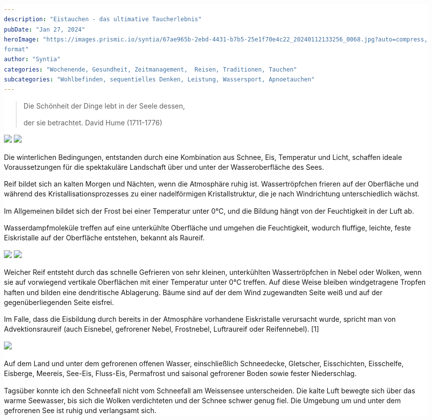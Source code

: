 ```yaml
---
description: "Eistauchen - das ultimative Taucherlebnis"
pubDate: "Jan 27, 2024"
heroImage: "https://images.prismic.io/syntia/67ae965b-2ebd-4431-b7b5-25e1f70e4c22_20240112133256_0068.jpg?auto=compress,format"
author: "Syntia"
categories: "Wochenende, Gesundheit, Zeitmanagement,  Reisen, Traditionen, Tauchen"
subcategories: "Wohlbefinden, sequentielles Denken, Leistung, Wassersport, Apnoetauchen"
---
```


> Die Schönheit der Dinge lebt in der Seele dessen,
> 
> der sie betrachtet. David Hume (1711-1776)

![](https://images.prismic.io/syntia/45546050-3563-40fa-a731-222d4d4f23cf_IMG_20240125_011710_682.webp?auto=compress,format) ![](https://images.prismic.io/syntia/ea2b72ae-1fe3-467d-82cd-fc2abeaabf54_20240126_103400-20240127123138.jpg?auto=compress,format)

Die winterlichen Bedingungen, entstanden durch eine Kombination aus Schnee, Eis, Temperatur und Licht, schaffen ideale Voraussetzungen für die spektakuläre Landschaft über und unter der Wasseroberfläche des Sees.

Reif bildet sich an kalten Morgen und Nächten, wenn die Atmosphäre ruhig ist. Wassertröpfchen frieren auf der Oberfläche und während des Kristallisationsprozesses zu einer nadelförmigen Kristallstruktur, die je nach Windrichtung unterschiedlich wächst.

Im Allgemeinen bildet sich der Frost bei einer Temperatur unter 0°C, und die Bildung hängt von der Feuchtigkeit in der Luft ab.

Wasserdampfmoleküle treffen auf eine unterkühlte Oberfläche und umgehen die Feuchtigkeit, wodurch fluffige, leichte, feste Eiskristalle auf der Oberfläche entstehen, bekannt als Raureif.

![](https://images.prismic.io/syntia/530c469d-0ebb-49e9-9536-ccec6053eec3_20240120_114450-COLLAGE%281%29.jpg?auto=compress,format)
![](https://images.prismic.io/syntia/a4c43ebe-2c8f-450b-9e3f-ddee722488bf_20240120_113144-COLLAGE2.jpg?auto=compress,format)

Weicher Reif entsteht durch das schnelle Gefrieren von sehr kleinen, unterkühlten Wassertröpfchen in Nebel oder Wolken, wenn sie auf vorwiegend vertikale Oberflächen mit einer Temperatur unter 0°C treffen. Auf diese Weise bleiben windgetragene Tropfen haften und bilden eine dendritische Ablagerung. Bäume sind auf der dem Wind zugewandten Seite weiß und auf der gegenüberliegenden Seite eisfrei.

Im Falle, dass die Eisbildung durch bereits in der Atmosphäre vorhandene Eiskristalle verursacht wurde, spricht man von Advektionsraureif (auch Eisnebel, gefrorener Nebel, Frostnebel, Luftraureif oder Reifennebel). \[1\]

![](https://images.prismic.io/syntia/76b15b72-a456-4ff5-b8f9-cbec52a224ed_IMG_20240108_114153-COLLAGE2.jpg?auto=compress,format)

Auf dem Land und unter dem gefrorenen offenen Wasser, einschließlich Schneedecke, Gletscher, Eisschichten, Eisschelfe, Eisberge, Meereis, See-Eis, Fluss-Eis, Permafrost und saisonal gefrorener Boden sowie fester Niederschlag.

Tagsüber konnte ich den Schneefall nicht vom Schneefall am Weissensee unterscheiden. Die kalte Luft bewegte sich über das warme Seewasser, bis sich die Wolken verdichteten und der Schnee schwer genug fiel. Die Umgebung um und unter dem gefrorenen See ist ruhig und verlangsamt sich.
